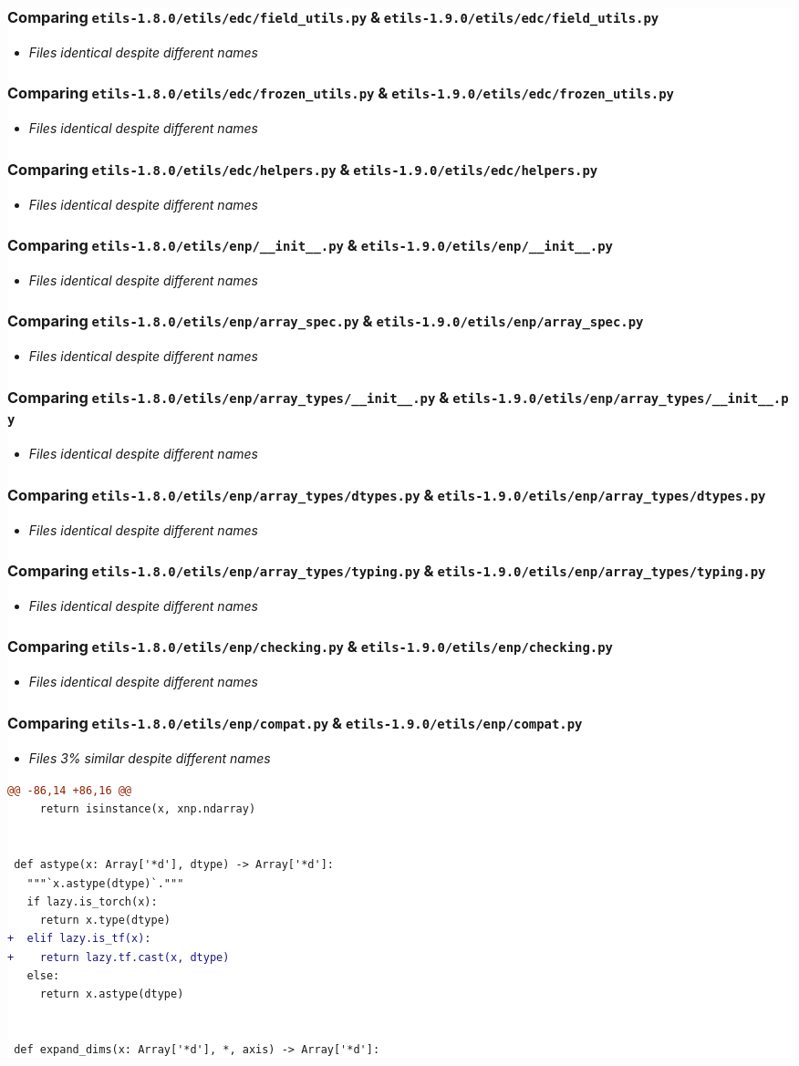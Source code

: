 ### Comparing `etils-1.8.0/etils/edc/field_utils.py` & `etils-1.9.0/etils/edc/field_utils.py`

 * *Files identical despite different names*

### Comparing `etils-1.8.0/etils/edc/frozen_utils.py` & `etils-1.9.0/etils/edc/frozen_utils.py`

 * *Files identical despite different names*

### Comparing `etils-1.8.0/etils/edc/helpers.py` & `etils-1.9.0/etils/edc/helpers.py`

 * *Files identical despite different names*

### Comparing `etils-1.8.0/etils/enp/__init__.py` & `etils-1.9.0/etils/enp/__init__.py`

 * *Files identical despite different names*

### Comparing `etils-1.8.0/etils/enp/array_spec.py` & `etils-1.9.0/etils/enp/array_spec.py`

 * *Files identical despite different names*

### Comparing `etils-1.8.0/etils/enp/array_types/__init__.py` & `etils-1.9.0/etils/enp/array_types/__init__.py`

 * *Files identical despite different names*

### Comparing `etils-1.8.0/etils/enp/array_types/dtypes.py` & `etils-1.9.0/etils/enp/array_types/dtypes.py`

 * *Files identical despite different names*

### Comparing `etils-1.8.0/etils/enp/array_types/typing.py` & `etils-1.9.0/etils/enp/array_types/typing.py`

 * *Files identical despite different names*

### Comparing `etils-1.8.0/etils/enp/checking.py` & `etils-1.9.0/etils/enp/checking.py`

 * *Files identical despite different names*

### Comparing `etils-1.8.0/etils/enp/compat.py` & `etils-1.9.0/etils/enp/compat.py`

 * *Files 3% similar despite different names*

```diff
@@ -86,14 +86,16 @@
     return isinstance(x, xnp.ndarray)
 
 
 def astype(x: Array['*d'], dtype) -> Array['*d']:
   """`x.astype(dtype)`."""
   if lazy.is_torch(x):
     return x.type(dtype)
+  elif lazy.is_tf(x):
+    return lazy.tf.cast(x, dtype)
   else:
     return x.astype(dtype)
 
 
 def expand_dims(x: Array['*d'], *, axis) -> Array['*d']:
```